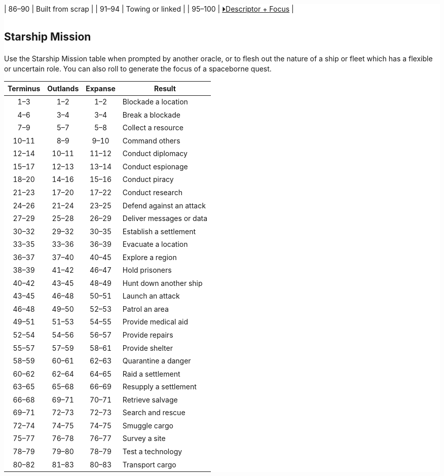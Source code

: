 | 86–90  | Built from scrap                                          |
| 91–94  | Towing or linked                                          |
| 95–100 | [⏵Descriptor + Focus](Starforged/Oracles/Core/Descriptor) |

## Starship Mission

Use the Starship Mission table when prompted by another oracle, or to flesh out the nature of a ship or fleet which has a flexible or uncertain role. You can also roll to generate the focus of a spaceborne quest.

| Terminus | Outlands | Expanse | Result                                            |
| :------: | :------: | :-----: | ------------------------------------------------- |
|   1–3    |   1–2    |   1–2   | Blockade a location                               |
|   4–6    |   3–4    |   3–4   | Break a blockade                                  |
|   7–9    |   5–7    |   5–8   | Collect a resource                                |
|  10–11   |   8–9    |  9–10   | Command others                                    |
|  12–14   |  10–11   |  11–12  | Conduct diplomacy                                 |
|  15–17   |  12–13   |  13–14  | Conduct espionage                                 |
|  18–20   |  14–16   |  15–16  | Conduct piracy                                    |
|  21–23   |  17–20   |  17–22  | Conduct research                                  |
|  24–26   |  21–24   |  23–25  | Defend against an attack                          |
|  27–29   |  25–28   |  26–29  | Deliver messages or data                          |
|  30–32   |  29–32   |  30–35  | Establish a settlement                            |
|  33–35   |  33–36   |  36–39  | Evacuate a location                               |
|  36–37   |  37–40   |  40–45  | Explore a region                                  |
|  38–39   |  41–42   |  46–47  | Hold prisoners                                    |
|  40–42   |  43–45   |  48–49  | Hunt down another ship                            |
|  43–45   |  46–48   |  50–51  | Launch an attack                                  |
|  46–48   |  49–50   |  52–53  | Patrol an area                                    |
|  49–51   |  51–53   |  54–55  | Provide medical aid                               |
|  52–54   |  54–56   |  56–57  | Provide repairs                                   |
|  55–57   |  57–59   |  58–61  | Provide shelter                                   |
|  58–59   |  60–61   |  62–63  | Quarantine a danger                               |
|  60–62   |  62–64   |  64–65  | Raid a settlement                                 |
|  63–65   |  65–68   |  66–69  | Resupply a settlement                             |
|  66–68   |  69–71   |  70–71  | Retrieve salvage                                  |
|  69–71   |  72–73   |  72–73  | Search and rescue                                 |
|  72–74   |  74–75   |  74–75  | Smuggle cargo                                     |
|  75–77   |  76–78   |  76–77  | Survey a site                                     |
|  78–79   |  79–80   |  78–79  | Test a technology                                 |
|  80–82   |  81–83   |  80–83  | Transport cargo                                   |